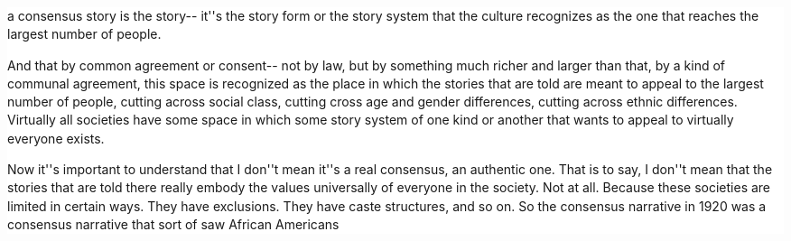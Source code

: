   <span m="687130">a</span> <span m="687220">consensus</span> <span m="687950">story</span>
  <span m="688350">is</span> <span m="688520">the</span> <span m="688620">story--</span>
  <span m="689400">it''s</span> <span m="689600">the</span> <span m="689680">story</span>
  <span m="690080">form</span> <span m="690500">or</span> <span m="690580">the</span>
  <span m="690710">story</span> <span m="691040">system</span> <span m="691940">that</span>
  <span m="692120">the</span> <span m="692230">culture</span> <span m="692700">recognizes</span>
  <span m="693650">as</span> <span m="693870">the</span> <span m="693970">one</span>
  <span m="694150">that</span> <span m="694280">reaches</span> <span m="694640">the</span>
  <span m="694740">largest</span> <span m="695180">number</span> <span m="695450">of</span>
  <span m="695540">people.</span></p><p><span m="696110">And</span> <span m="696290">that</span>
  <span m="696430">by</span> <span m="696560">common</span> <span m="697010">agreement</span>
  <span m="697550">or</span> <span m="697700">consent--</span> <span m="698090">not</span>
  <span m="698280">by</span> <span m="698410">law,</span> <span m="699180">but</span>
  <span m="699440">by</span> <span m="699570">something</span> <span m="699900">much</span>
  <span m="700150">richer</span> <span m="700570">and</span> <span m="700670">larger</span>
  <span m="701080">than</span> <span m="701250">that,</span> <span m="701580">by</span>
  <span m="701780">a</span> <span m="701840">kind</span> <span m="702100">of</span>
  <span m="702470">communal</span> <span m="702990">agreement,</span> <span m="703960">this</span>
  <span m="704240">space</span> <span m="704620">is</span> <span m="704790">recognized</span>
  <span m="705940">as</span> <span m="706170">the</span> <span m="706270">place</span>
  <span m="706590">in</span> <span m="706680">which</span> <span m="706880">the</span>
  <span m="706990">stories</span> <span m="707410">that</span> <span m="707550">are</span>
  <span m="707660">told</span> <span m="708290">are</span> <span m="708470">meant</span>
  <span m="708740">to</span> <span m="708910">appeal</span> <span m="709390">to</span>
  <span m="709500">the</span> <span m="709610">largest</span> <span m="710100">number</span>
  <span m="710360">of</span> <span m="710450">people,</span> <span m="711100">cutting</span>
  <span m="711400">across</span> <span m="711750">social</span> <span m="712140">class,</span>
  <span m="712850">cutting</span> <span m="713120">cross</span> <span m="713550">age</span>
  <span m="714020">and</span> <span m="714570">gender</span> <span m="714970">differences,</span>
  <span m="715870">cutting</span> <span m="716140">across</span> <span m="716510">ethnic</span>
  <span m="716940">differences.</span> <span m="717960">Virtually</span> <span m="718430">all</span>
  <span m="718670">societies</span> <span m="719290">have</span> <span m="719470">some</span>
  <span m="719770">space</span> <span m="720510">in</span> <span m="720700">which</span>
  <span m="721210">some</span> <span m="721540">story</span> <span m="721970">system</span>
  <span m="722370">of</span> <span m="722450">one</span> <span m="722650">kind</span>
  <span m="722930">or</span> <span m="723060">another</span> <span m="723730">that</span>
  <span m="723940">wants</span> <span m="724220">to</span> <span m="724360">appeal</span>
  <span m="724680">to</span> <span m="725040">virtually</span> <span m="725560">everyone</span>
  <span m="726230">exists.</span></p><p><span m="726710">Now</span> <span m="727080">it''s</span>
  <span m="727420">important</span> <span m="727840">to</span> <span m="727900">understand</span>
  <span m="728380">that</span> <span m="728480">I</span> <span m="728550">don''t</span>
  <span m="728810">mean</span> <span m="728960">it''s</span> <span m="729110">a</span>
  <span m="729170">real</span> <span m="729480">consensus,</span> <span m="730110">an</span>
  <span m="730260">authentic</span> <span m="730810">one.</span> <span m="730970">That</span>
  <span m="731100">is</span> <span m="731170">to</span> <span m="731280">say,</span>
  <span m="731740">I</span> <span m="731860">don''t</span> <span m="732130">mean</span>
  <span m="732330">that</span> <span m="732480">the</span> <span m="732570">stories</span>
  <span m="732990">that</span> <span m="733110">are</span> <span m="733210">told</span>
  <span m="733500">there</span> <span m="733900">really</span> <span m="734260">embody</span>
  <span m="734650">the</span> <span m="734760">values</span> <span m="735500">universally</span>
  <span m="736170">of</span> <span m="736270">everyone</span> <span m="736630">in</span>
  <span m="736690">the</span> <span m="736780">society.</span> <span m="737360">Not</span>
  <span m="737560">at</span> <span m="737640">all.</span> <span m="738490">Because</span>
  <span m="738960">these</span> <span m="739660">societies</span> <span m="740290">are</span>
  <span m="740420">limited</span> <span m="740780">in</span> <span m="740900">certain</span>
  <span m="741180">ways.</span> <span m="741690">They</span> <span m="741820">have</span>
  <span m="742030">exclusions.</span> <span m="742760">They</span> <span m="742870">have</span>
  <span m="743080">caste</span> <span m="743810">structures,</span> <span m="744390">and</span>
  <span m="744530">so</span> <span m="744800">on.</span> <span m="745290">So</span>
  <span m="745460">the</span> <span m="745590">consensus</span> <span m="746360">narrative</span>
  <span m="747350">in</span> <span m="747520">1920</span> <span m="748280">was</span>
  <span m="748480">a</span> <span m="748550">consensus</span> <span m="749190">narrative</span>
  <span m="750225">that</span> <span m="750490">sort</span> <span m="750670">of</span>
  <span m="750780">saw</span> <span m="751500">African</span> <span m="751990">Americans</span>